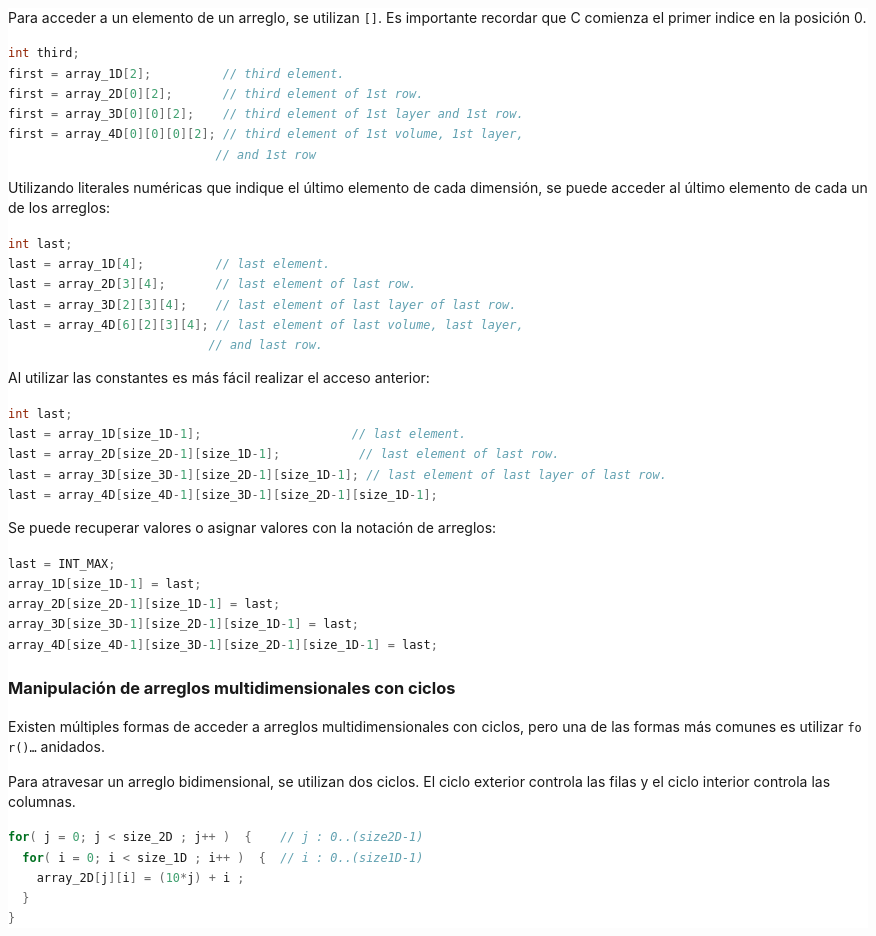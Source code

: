 Para acceder a un elemento de un arreglo, se utilizan `[]`. Es importante recordar que C comienza el primer indice en la posición 0. 

```c
int third;
first = array_1D[2];          // third element.
first = array_2D[0][2];       // third element of 1st row.
first = array_3D[0][0][2];    // third element of 1st layer and 1st row. 
first = array_4D[0][0][0][2]; // third element of 1st volume, 1st layer, 
                             // and 1st row
```

Utilizando literales numéricas que indique el último elemento  de cada dimensión, se puede acceder al último elemento de cada un de los arreglos:

```c
int last;
last = array_1D[4];          // last element.
last = array_2D[3][4];       // last element of last row.
last = array_3D[2][3][4];    // last element of last layer of last row.
last = array_4D[6][2][3][4]; // last element of last volume, last layer,
                            // and last row.
```

Al utilizar las constantes es más fácil realizar el acceso anterior:

```c
int last;
last = array_1D[size_1D-1];                     // last element.
last = array_2D[size_2D-1][size_1D-1];           // last element of last row.
last = array_3D[size_3D-1][size_2D-1][size_1D-1]; // last element of last layer of last row.
last = array_4D[size_4D-1][size_3D-1][size_2D-1][size_1D-1];
```

Se puede recuperar valores o asignar valores con la notación de arreglos:

```c
last = INT_MAX;
array_1D[size_1D-1] = last;
array_2D[size_2D-1][size_1D-1] = last;
array_3D[size_3D-1][size_2D-1][size_1D-1] = last;
array_4D[size_4D-1][size_3D-1][size_2D-1][size_1D-1] = last;
```

### Manipulación de arreglos multidimensionales con ciclos

Existen múltiples formas de acceder a arreglos multidimensionales con ciclos, pero una de las formas más comunes es utilizar `for()…` anidados. 

Para atravesar un arreglo bidimensional, se utilizan dos ciclos. El ciclo exterior controla las filas y el ciclo interior controla las columnas.

```c
for( j = 0; j < size_2D ; j++ )  {    // j : 0..(size2D-1)
  for( i = 0; i < size_1D ; i++ )  {  // i : 0..(size1D-1)
    array_2D[j][i] = (10*j) + i ;
  }
}
```
